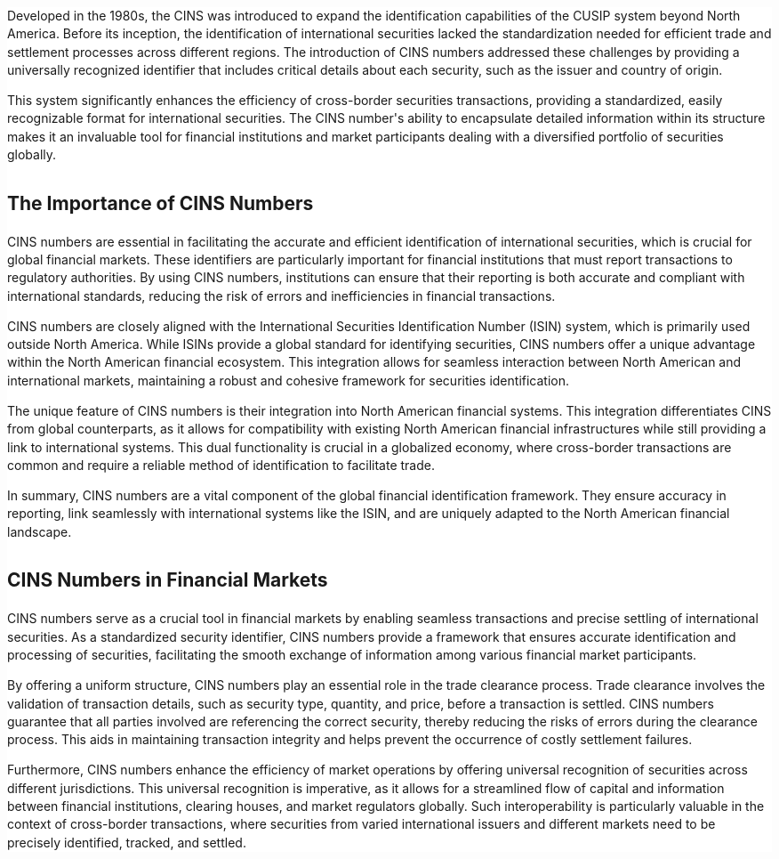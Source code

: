 Developed in the 1980s, the CINS was introduced to expand the identification capabilities of the CUSIP system beyond North America. Before its inception, the identification of international securities lacked the standardization needed for efficient trade and settlement processes across different regions. The introduction of CINS numbers addressed these challenges by providing a universally recognized identifier that includes critical details about each security, such as the issuer and country of origin.

This system significantly enhances the efficiency of cross-border securities transactions, providing a standardized, easily recognizable format for international securities. The CINS number's ability to encapsulate detailed information within its structure makes it an invaluable tool for financial institutions and market participants dealing with a diversified portfolio of securities globally.

## The Importance of CINS Numbers

CINS numbers are essential in facilitating the accurate and efficient identification of international securities, which is crucial for global financial markets. These identifiers are particularly important for financial institutions that must report transactions to regulatory authorities. By using CINS numbers, institutions can ensure that their reporting is both accurate and compliant with international standards, reducing the risk of errors and inefficiencies in financial transactions.

CINS numbers are closely aligned with the International Securities Identification Number (ISIN) system, which is primarily used outside North America. While ISINs provide a global standard for identifying securities, CINS numbers offer a unique advantage within the North American financial ecosystem. This integration allows for seamless interaction between North American and international markets, maintaining a robust and cohesive framework for securities identification.

The unique feature of CINS numbers is their integration into North American financial systems. This integration differentiates CINS from global counterparts, as it allows for compatibility with existing North American financial infrastructures while still providing a link to international systems. This dual functionality is crucial in a globalized economy, where cross-border transactions are common and require a reliable method of identification to facilitate trade.

In summary, CINS numbers are a vital component of the global financial identification framework. They ensure accuracy in reporting, link seamlessly with international systems like the ISIN, and are uniquely adapted to the North American financial landscape.

## CINS Numbers in Financial Markets

CINS numbers serve as a crucial tool in financial markets by enabling seamless transactions and precise settling of international securities. As a standardized security identifier, CINS numbers provide a framework that ensures accurate identification and processing of securities, facilitating the smooth exchange of information among various financial market participants.

By offering a uniform structure, CINS numbers play an essential role in the trade clearance process. Trade clearance involves the validation of transaction details, such as security type, quantity, and price, before a transaction is settled. CINS numbers guarantee that all parties involved are referencing the correct security, thereby reducing the risks of errors during the clearance process. This aids in maintaining transaction integrity and helps prevent the occurrence of costly settlement failures.

Furthermore, CINS numbers enhance the efficiency of market operations by offering universal recognition of securities across different jurisdictions. This universal recognition is imperative, as it allows for a streamlined flow of capital and information between financial institutions, clearing houses, and market regulators globally. Such interoperability is particularly valuable in the context of cross-border transactions, where securities from varied international issuers and different markets need to be precisely identified, tracked, and settled.
